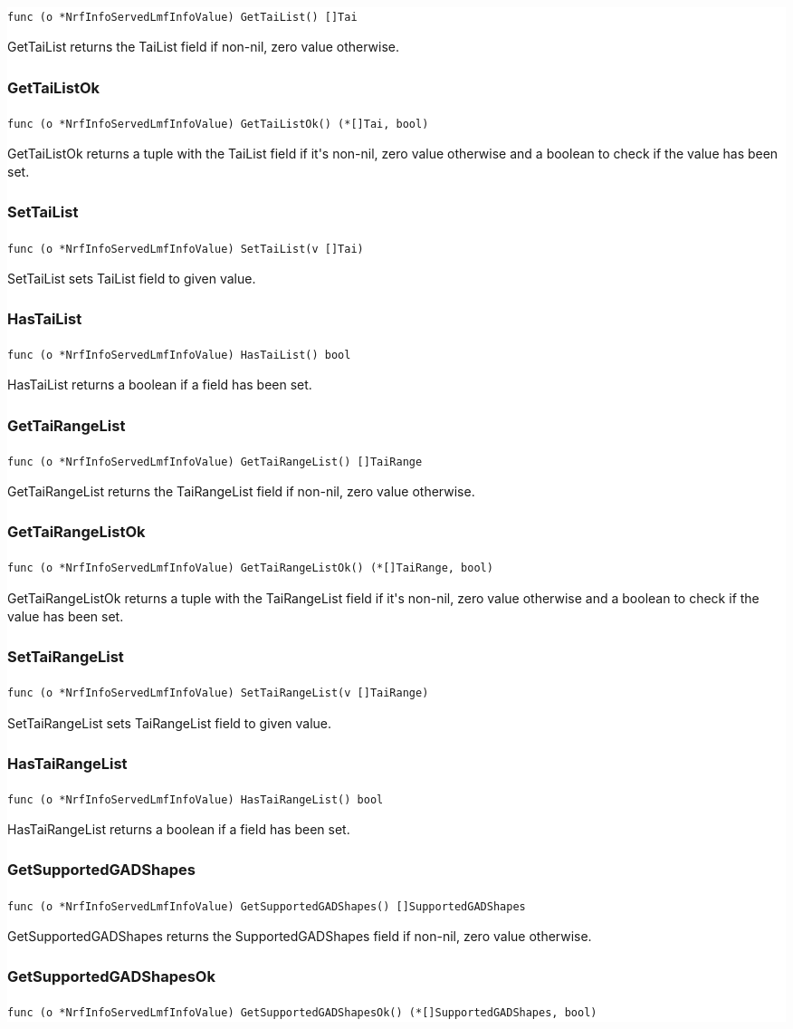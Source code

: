 `func (o *NrfInfoServedLmfInfoValue) GetTaiList() []Tai`

GetTaiList returns the TaiList field if non-nil, zero value otherwise.

### GetTaiListOk

`func (o *NrfInfoServedLmfInfoValue) GetTaiListOk() (*[]Tai, bool)`

GetTaiListOk returns a tuple with the TaiList field if it's non-nil, zero value otherwise
and a boolean to check if the value has been set.

### SetTaiList

`func (o *NrfInfoServedLmfInfoValue) SetTaiList(v []Tai)`

SetTaiList sets TaiList field to given value.

### HasTaiList

`func (o *NrfInfoServedLmfInfoValue) HasTaiList() bool`

HasTaiList returns a boolean if a field has been set.

### GetTaiRangeList

`func (o *NrfInfoServedLmfInfoValue) GetTaiRangeList() []TaiRange`

GetTaiRangeList returns the TaiRangeList field if non-nil, zero value otherwise.

### GetTaiRangeListOk

`func (o *NrfInfoServedLmfInfoValue) GetTaiRangeListOk() (*[]TaiRange, bool)`

GetTaiRangeListOk returns a tuple with the TaiRangeList field if it's non-nil, zero value otherwise
and a boolean to check if the value has been set.

### SetTaiRangeList

`func (o *NrfInfoServedLmfInfoValue) SetTaiRangeList(v []TaiRange)`

SetTaiRangeList sets TaiRangeList field to given value.

### HasTaiRangeList

`func (o *NrfInfoServedLmfInfoValue) HasTaiRangeList() bool`

HasTaiRangeList returns a boolean if a field has been set.

### GetSupportedGADShapes

`func (o *NrfInfoServedLmfInfoValue) GetSupportedGADShapes() []SupportedGADShapes`

GetSupportedGADShapes returns the SupportedGADShapes field if non-nil, zero value otherwise.

### GetSupportedGADShapesOk

`func (o *NrfInfoServedLmfInfoValue) GetSupportedGADShapesOk() (*[]SupportedGADShapes, bool)`
